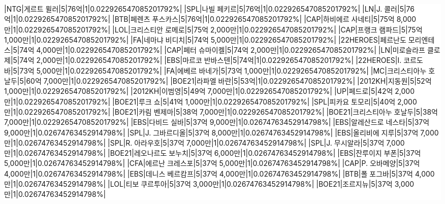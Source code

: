 |NTG|게르트 뮐러|5|76억|1|0.022926547085201792%|
|SPL|나빌 페키르|5|76억|1|0.022926547085201792%|
|LN|J. 콜러|5|76억|1|0.022926547085201792%|
|BTB|페렌츠 푸스카스|5|76억|1|0.022926547085201792%|
|CAP|하비에르 사네티|5|75억 8,000만|1|0.022926547085201792%|
|LOL|크리스티안 로메로|5|75억 2,000만|1|0.022926547085201792%|
|CAP|프랭크 램파드|5|75억 1,000만|1|0.022926547085201792%|
|FA|네마냐 비디치|5|74억 5,000만|1|0.022926547085201792%|
|22HEROES|페르난도 모리엔테스|5|74억 4,000만|1|0.022926547085201792%|
|CAP|페터 슈마이켈|5|74억 2,000만|1|0.022926547085201792%|
|LN|미로슬라프 클로제|5|74억 2,000만|1|0.022926547085201792%|
|EBS|마르코 반바스텐|5|74억|1|0.022926547085201792%|
|22HEROES|I. 코르도바|5|73억 5,000만|1|0.022926547085201792%|
|FA|에베르 바네가|5|73억 1,000만|1|0.022926547085201792%|
|MC|크리스티아누 호날두|5|60억 7,000만|1|0.022926547085201792%|
|BOE21|라파엘 바란|5|53억|1|0.022926547085201792%|
|2012KH|지동원|5|52억 1,000만|1|0.022926547085201792%|
|2012KH|이범영|5|49억 7,000만|1|0.022926547085201792%|
|UP|페드로|5|42억 2,000만|1|0.022926547085201792%|
|BOE21|루크 쇼|5|41억 1,000만|1|0.022926547085201792%|
|SPL|피카요 토모리|5|40억 2,000만|1|0.022926547085201792%|
|BOE21|카림 벤제마|5|38억 7,000만|1|0.022926547085201792%|
|BOE21|크리스티아누 호날두|5|38억 7,000만|1|0.022926547085201792%|
|EBS|다비드 실바|5|37억 9,000만|1|0.02674763452914798%|
|EBS|알레산드로 네스타|5|37억 9,000만|1|0.02674763452914798%|
|SPL|J. 그바르디올|5|37억 8,000만|1|0.02674763452914798%|
|EBS|올리비에 지루|5|37억 7,000만|1|0.02674763452914798%|
|SPL|R. 아라우호|5|37억 7,000만|1|0.02674763452914798%|
|SPL|J. 무시알라|5|37억 7,000만|1|0.02674763452914798%|
|BOE21|레오나르도 보누치|5|37억 6,000만|1|0.02674763452914798%|
|EBS|잔루이지 부폰|5|37억 5,000만|1|0.02674763452914798%|
|CFA|에르난 크레스포|5|37억 5,000만|1|0.02674763452914798%|
|CAP|P. 오바메양|5|37억 4,000만|1|0.02674763452914798%|
|EBS|데니스 베르캄프|5|37억 4,000만|1|0.02674763452914798%|
|BTB|폴 포그바|5|37억 4,000만|1|0.02674763452914798%|
|LOL|티보 쿠르투아|5|37억 3,000만|1|0.02674763452914798%|
|BOE21|조르지뉴|5|37억 3,000만|1|0.02674763452914798%|
